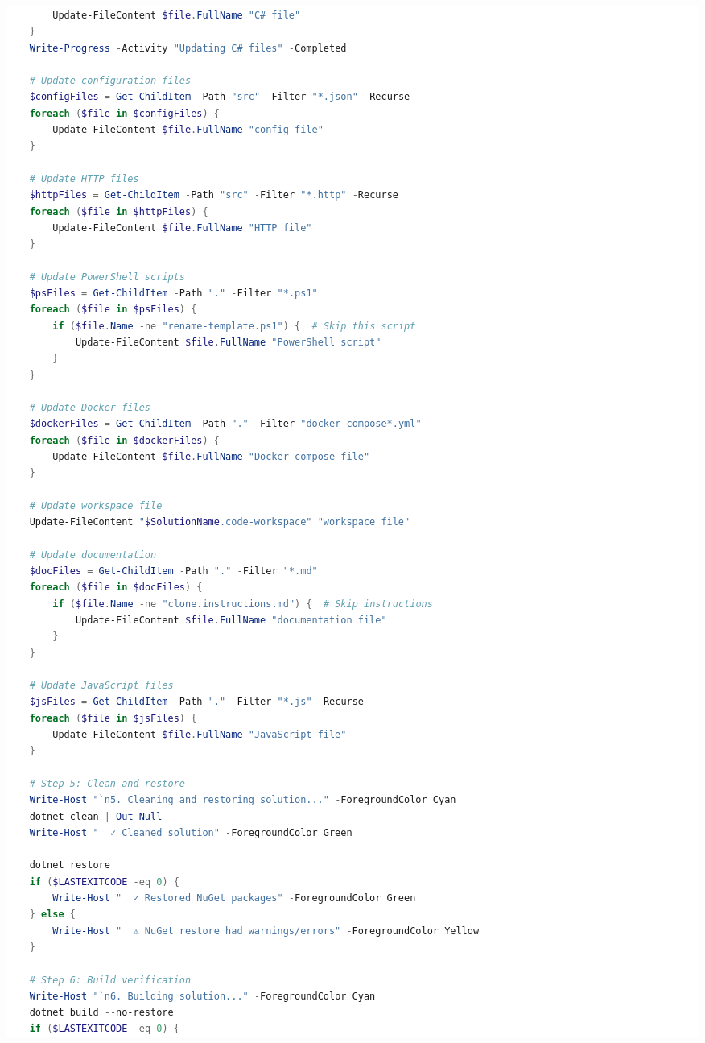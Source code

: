 ```powershell
        Update-FileContent $file.FullName "C# file"
    }
    Write-Progress -Activity "Updating C# files" -Completed

    # Update configuration files
    $configFiles = Get-ChildItem -Path "src" -Filter "*.json" -Recurse
    foreach ($file in $configFiles) {
        Update-FileContent $file.FullName "config file"
    }

    # Update HTTP files
    $httpFiles = Get-ChildItem -Path "src" -Filter "*.http" -Recurse
    foreach ($file in $httpFiles) {
        Update-FileContent $file.FullName "HTTP file"
    }

    # Update PowerShell scripts
    $psFiles = Get-ChildItem -Path "." -Filter "*.ps1"
    foreach ($file in $psFiles) {
        if ($file.Name -ne "rename-template.ps1") {  # Skip this script
            Update-FileContent $file.FullName "PowerShell script"
        }
    }

    # Update Docker files
    $dockerFiles = Get-ChildItem -Path "." -Filter "docker-compose*.yml"
    foreach ($file in $dockerFiles) {
        Update-FileContent $file.FullName "Docker compose file"
    }

    # Update workspace file
    Update-FileContent "$SolutionName.code-workspace" "workspace file"

    # Update documentation
    $docFiles = Get-ChildItem -Path "." -Filter "*.md"
    foreach ($file in $docFiles) {
        if ($file.Name -ne "clone.instructions.md") {  # Skip instructions
            Update-FileContent $file.FullName "documentation file"
        }
    }

    # Update JavaScript files
    $jsFiles = Get-ChildItem -Path "." -Filter "*.js" -Recurse
    foreach ($file in $jsFiles) {
        Update-FileContent $file.FullName "JavaScript file"
    }

    # Step 5: Clean and restore
    Write-Host "`n5. Cleaning and restoring solution..." -ForegroundColor Cyan
    dotnet clean | Out-Null
    Write-Host "  ✓ Cleaned solution" -ForegroundColor Green
    
    dotnet restore
    if ($LASTEXITCODE -eq 0) {
        Write-Host "  ✓ Restored NuGet packages" -ForegroundColor Green
    } else {
        Write-Host "  ⚠ NuGet restore had warnings/errors" -ForegroundColor Yellow
    }

    # Step 6: Build verification
    Write-Host "`n6. Building solution..." -ForegroundColor Cyan
    dotnet build --no-restore
    if ($LASTEXITCODE -eq 0) {
```
